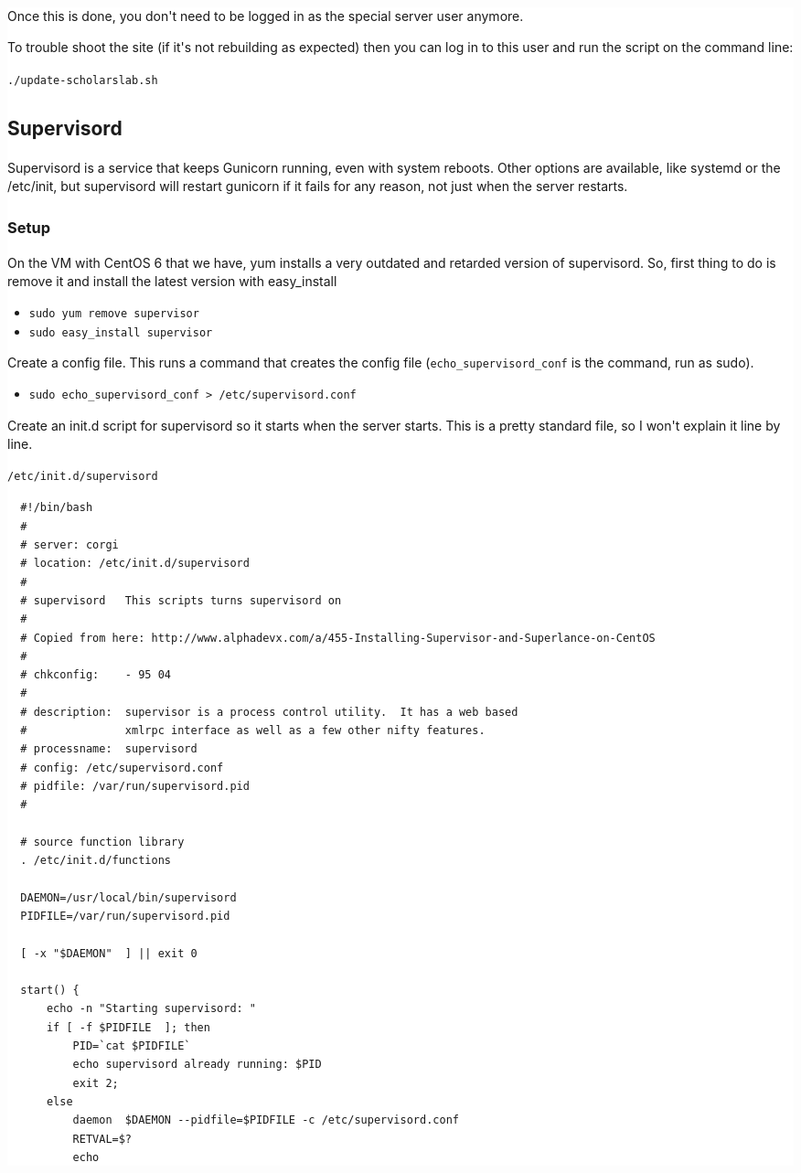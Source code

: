 Once this is done, you don't need to be logged in as the special server user anymore. 

To trouble shoot the site (if it's not rebuilding as expected) then you can log in to this user and run the script on the command line:

`./update-scholarslab.sh`


## Supervisord
Supervisord is a service that keeps Gunicorn running, even with system reboots. Other options are available, like systemd or the /etc/init, but supervisord will restart gunicorn if it fails for any reason, not just when the server restarts.

### Setup
On the VM with CentOS 6 that we have, yum installs a very outdated and retarded version of supervisord. So, first thing to do is remove it and install the latest version with easy_install

- `sudo yum remove supervisor`
- `sudo easy_install supervisor`

Create a config file. This runs a command that creates the config file (`echo_supervisord_conf` is the command, run as sudo).
- `sudo echo_supervisord_conf > /etc/supervisord.conf`

Create an init.d script for supervisord so it starts when the server starts. This is a pretty standard file, so I won't explain it line by line.

`/etc/init.d/supervisord`

```shell
  #!/bin/bash
  #
  # server: corgi
  # location: /etc/init.d/supervisord
  #
  # supervisord   This scripts turns supervisord on
  #
  # Copied from here: http://www.alphadevx.com/a/455-Installing-Supervisor-and-Superlance-on-CentOS
  #
  # chkconfig:    - 95 04
  #
  # description:  supervisor is a process control utility.  It has a web based
  #               xmlrpc interface as well as a few other nifty features.
  # processname:  supervisord
  # config: /etc/supervisord.conf
  # pidfile: /var/run/supervisord.pid
  #
  
  # source function library
  . /etc/init.d/functions
  
  DAEMON=/usr/local/bin/supervisord
  PIDFILE=/var/run/supervisord.pid
  
  [ -x "$DAEMON"  ] || exit 0
  
  start() {
      echo -n "Starting supervisord: "
      if [ -f $PIDFILE  ]; then
          PID=`cat $PIDFILE`
          echo supervisord already running: $PID
          exit 2;
      else
          daemon  $DAEMON --pidfile=$PIDFILE -c /etc/supervisord.conf
          RETVAL=$?
          echo
```